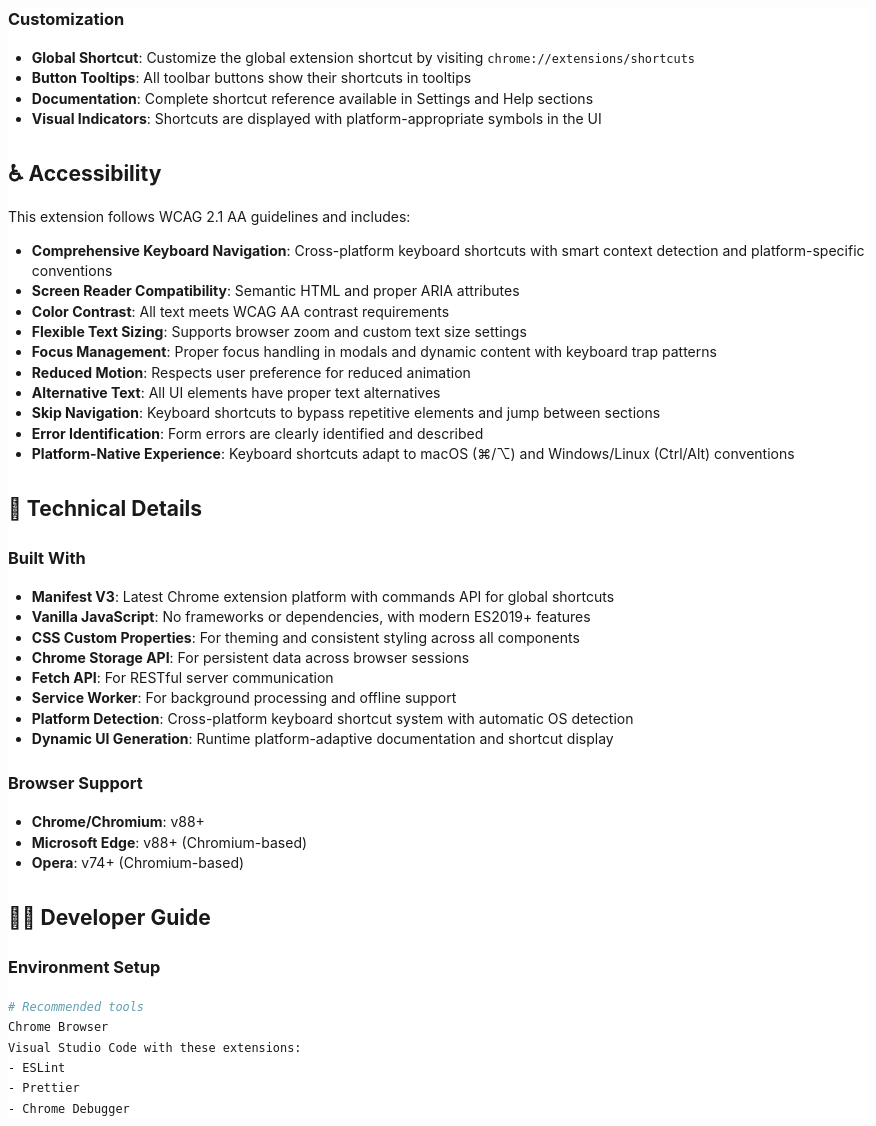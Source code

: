 ### Customization

- **Global Shortcut**: Customize the global extension shortcut by visiting `chrome://extensions/shortcuts`
- **Button Tooltips**: All toolbar buttons show their shortcuts in tooltips
- **Documentation**: Complete shortcut reference available in Settings and Help sections
- **Visual Indicators**: Shortcuts are displayed with platform-appropriate symbols in the UI

## ♿ Accessibility

This extension follows WCAG 2.1 AA guidelines and includes:

- **Comprehensive Keyboard Navigation**: Cross-platform keyboard shortcuts with smart context detection and platform-specific conventions
- **Screen Reader Compatibility**: Semantic HTML and proper ARIA attributes
- **Color Contrast**: All text meets WCAG AA contrast requirements
- **Flexible Text Sizing**: Supports browser zoom and custom text size settings
- **Focus Management**: Proper focus handling in modals and dynamic content with keyboard trap patterns
- **Reduced Motion**: Respects user preference for reduced animation
- **Alternative Text**: All UI elements have proper text alternatives
- **Skip Navigation**: Keyboard shortcuts to bypass repetitive elements and jump between sections
- **Error Identification**: Form errors are clearly identified and described
- **Platform-Native Experience**: Keyboard shortcuts adapt to macOS (⌘/⌥) and Windows/Linux (Ctrl/Alt) conventions

## 🔧 Technical Details

### Built With

- **Manifest V3**: Latest Chrome extension platform with commands API for global shortcuts
- **Vanilla JavaScript**: No frameworks or dependencies, with modern ES2019+ features
- **CSS Custom Properties**: For theming and consistent styling across all components
- **Chrome Storage API**: For persistent data across browser sessions
- **Fetch API**: For RESTful server communication
- **Service Worker**: For background processing and offline support
- **Platform Detection**: Cross-platform keyboard shortcut system with automatic OS detection
- **Dynamic UI Generation**: Runtime platform-adaptive documentation and shortcut display

### Browser Support

- **Chrome/Chromium**: v88+
- **Microsoft Edge**: v88+ (Chromium-based)
- **Opera**: v74+ (Chromium-based)

## 👩‍💻 Developer Guide

### Environment Setup

```bash
# Recommended tools
Chrome Browser
Visual Studio Code with these extensions:
- ESLint
- Prettier
- Chrome Debugger
```

